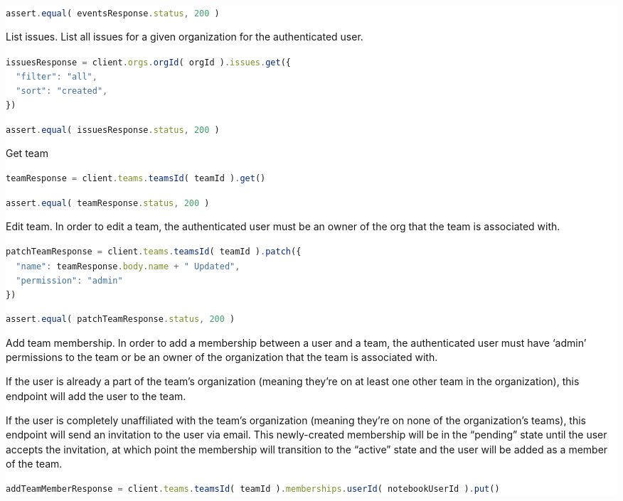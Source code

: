 ```javascript
assert.equal( eventsResponse.status, 200 )
```

List issues.
List all issues for a given organization for the authenticated user.

```javascript
issuesResponse = client.orgs.orgId( orgId ).issues.get({
  "filter": "all",
  "sort": "created",
})
```

```javascript
assert.equal( issuesResponse.status, 200 )
```

Get team

```javascript
teamResponse = client.teams.teamsId( teamId ).get()
```

```javascript
assert.equal( teamResponse.status, 200 )
```

Edit team.
In order to edit a team, the authenticated user must be an owner of the org
that the team is associated with.

```javascript
patchTeamResponse = client.teams.teamsId( teamId ).patch({
  "name": teamResponse.body.name + " Updated",
  "permission": "admin"
})
```

```javascript
assert.equal( patchTeamResponse.status, 200 )
```



Add team membership.
In order to add a membership between a user and a team, the authenticated user must have ‘admin’ permissions to the team or be an owner of the organization that the team is associated with.

If the user is already a part of the team’s organization (meaning they’re on at least one other team in the organization), this endpoint will add the user to the team.

If the user is completely unaffiliated with the team’s organization (meaning they’re on none of the organization’s teams), this endpoint will send an invitation to the user via email. This newly-created membership will be in the “pending” state until the user accepts the invitation, at which point the membership will transition to the “active” state and the user will be added as a member of the team.

```javascript
addTeamMemberResponse = client.teams.teamsId( teamId ).memberships.userId( notebookUserId ).put()
```
